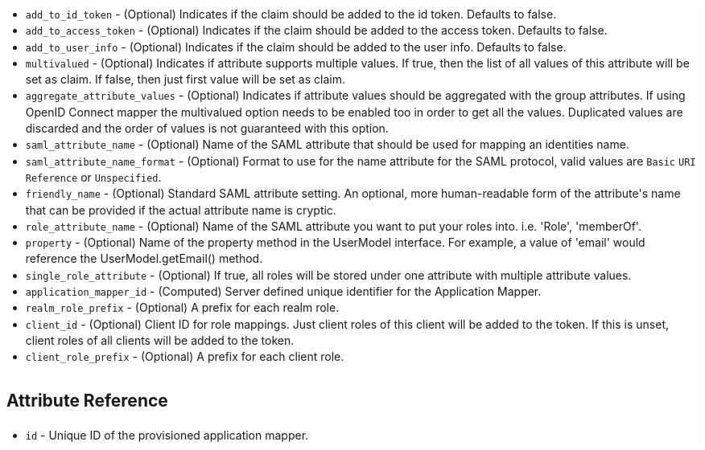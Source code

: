 - `add_to_id_token` - (Optional) Indicates if the claim should be added to the id token. Defaults to false.
- `add_to_access_token` - (Optional) Indicates if the claim should be added to the access token. Defaults to false.
- `add_to_user_info` - (Optional) Indicates if the claim should be added to the user info. Defaults to false.
- `multivalued` - (Optional) Indicates if attribute supports multiple values. If true, then the list of all values of this attribute will be set as claim. If false, then just first value will be set as claim.
- `aggregate_attribute_values` - (Optional) Indicates if attribute values should be aggregated with the group attributes. If using OpenID Connect mapper the multivalued option needs to be enabled too in order to get all the values. Duplicated values are discarded and the order of values is not guaranteed with this option.
- `saml_attribute_name` - (Optional) Name of the SAML attribute that should be used for mapping an identities name.
- `saml_attribute_name_format` - (Optional) Format to use for the name attribute for the SAML protocol, valid values are `Basic` `URI Reference` or `Unspecified`.
- `friendly_name` - (Optional) Standard SAML attribute setting. An optional, more human-readable form of the attribute's name that can be provided if the actual attribute name is cryptic.
- `role_attribute_name` - (Optional) Name of the SAML attribute you want to put your roles into. i.e. 'Role', 'memberOf'.
- `property` - (Optional) Name of the property method in the UserModel interface. For example, a value of 'email' would reference the UserModel.getEmail() method.
- `single_role_attribute` - (Optional) If true, all roles will be stored under one attribute with multiple attribute values.
- `application_mapper_id` - (Computed) Server defined unique identifier for the Application Mapper.
- `realm_role_prefix` - (Optional) A prefix for each realm role.
- `client_id` - (Optional) Client ID for role mappings. Just client roles of this client will be added to the token. If this is unset, client roles of all clients will be added to the token.
- `client_role_prefix` - (Optional) A prefix for each client role.

## Attribute Reference

- `id` - Unique ID of the provisioned application mapper.
